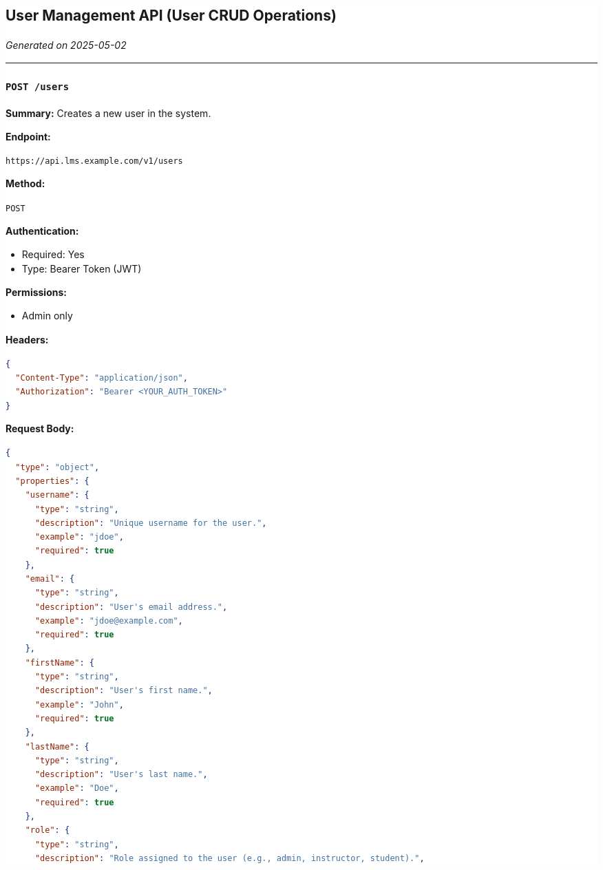 ## User Management API (User CRUD Operations)

*Generated on 2025-05-02*

---

### `POST /users`

**Summary:** Creates a new user in the system.

**Endpoint:**
```
https://api.lms.example.com/v1/users
```

**Method:**
```
POST
```

**Authentication:**
- Required: Yes  
- Type: Bearer Token (JWT)

**Permissions:**
- Admin only

**Headers:**
```json
{
  "Content-Type": "application/json",
  "Authorization": "Bearer <YOUR_AUTH_TOKEN>"
}
```

**Request Body:**
```json
{
  "type": "object",
  "properties": {
    "username": {
      "type": "string",
      "description": "Unique username for the user.",
      "example": "jdoe",
      "required": true
    },
    "email": {
      "type": "string",
      "description": "User's email address.",
      "example": "jdoe@example.com",
      "required": true
    },
    "firstName": {
      "type": "string",
      "description": "User's first name.",
      "example": "John",
      "required": true
    },
    "lastName": {
      "type": "string",
      "description": "User's last name.",
      "example": "Doe",
      "required": true
    },
    "role": {
      "type": "string",
      "description": "Role assigned to the user (e.g., admin, instructor, student).",
```